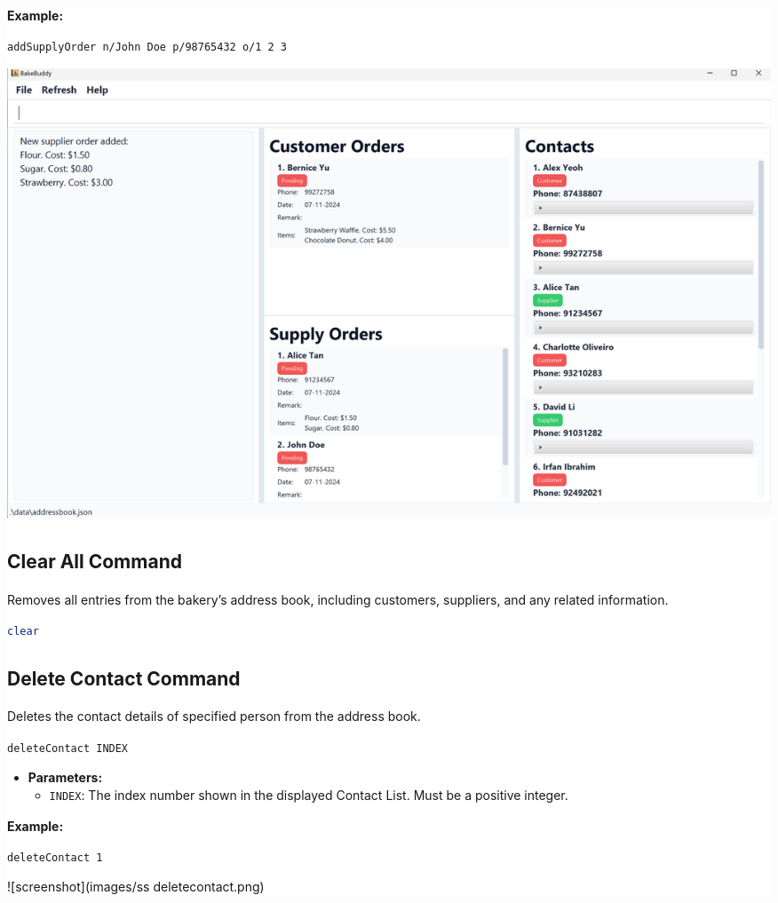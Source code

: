**Example:**
```bash
addSupplyOrder n/John Doe p/98765432 o/1 2 3
```
![Add Supply Order.png](images%2FAdd%20Supply%20Order.png)
<div style="page-break-after: always;"></div>

## **Clear All Command**
Removes all entries from the bakery’s address book, including customers, suppliers, and any related information.

```bash
clear
```

## **Delete Contact Command**
Deletes the contact details of specified person from the address book.

```bash
deleteContact INDEX
```
- **Parameters:**
    - `INDEX`: The index number shown in the displayed Contact List. Must be a positive integer.

**Example:**
```bash
deleteContact 1
```
![screenshot](images/ss deletecontact.png)
